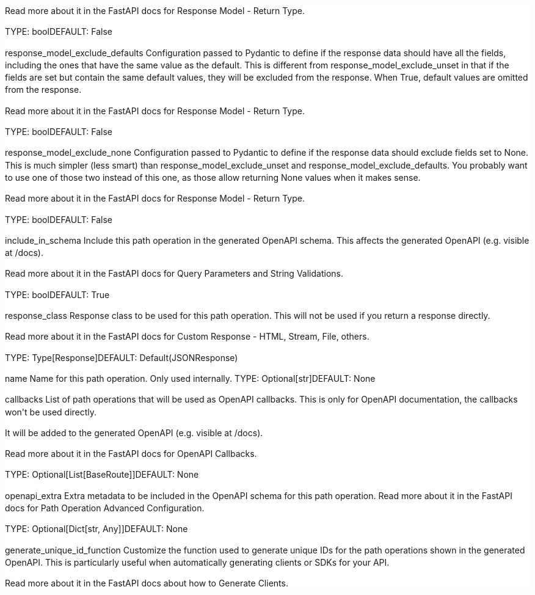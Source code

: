 Read more about it in the FastAPI docs for Response Model - Return Type.

TYPE: boolDEFAULT: False

response_model_exclude_defaults	Configuration passed to Pydantic to define if the response data should have all the fields, including the ones that have the same value as the default. This is different from response_model_exclude_unset in that if the fields are set but contain the same default values, they will be excluded from the response.
When True, default values are omitted from the response.

Read more about it in the FastAPI docs for Response Model - Return Type.

TYPE: boolDEFAULT: False

response_model_exclude_none	Configuration passed to Pydantic to define if the response data should exclude fields set to None.
This is much simpler (less smart) than response_model_exclude_unset and response_model_exclude_defaults. You probably want to use one of those two instead of this one, as those allow returning None values when it makes sense.

Read more about it in the FastAPI docs for Response Model - Return Type.

TYPE: boolDEFAULT: False

include_in_schema	Include this path operation in the generated OpenAPI schema.
This affects the generated OpenAPI (e.g. visible at /docs).

Read more about it in the FastAPI docs for Query Parameters and String Validations.

TYPE: boolDEFAULT: True

response_class	Response class to be used for this path operation.
This will not be used if you return a response directly.

Read more about it in the FastAPI docs for Custom Response - HTML, Stream, File, others.

TYPE: Type[Response]DEFAULT: Default(JSONResponse)

name	Name for this path operation. Only used internally.
TYPE: Optional[str]DEFAULT: None

callbacks	List of path operations that will be used as OpenAPI callbacks.
This is only for OpenAPI documentation, the callbacks won't be used directly.

It will be added to the generated OpenAPI (e.g. visible at /docs).

Read more about it in the FastAPI docs for OpenAPI Callbacks.

TYPE: Optional[List[BaseRoute]]DEFAULT: None

openapi_extra	Extra metadata to be included in the OpenAPI schema for this path operation.
Read more about it in the FastAPI docs for Path Operation Advanced Configuration.

TYPE: Optional[Dict[str, Any]]DEFAULT: None

generate_unique_id_function	Customize the function used to generate unique IDs for the path operations shown in the generated OpenAPI.
This is particularly useful when automatically generating clients or SDKs for your API.

Read more about it in the FastAPI docs about how to Generate Clients.
